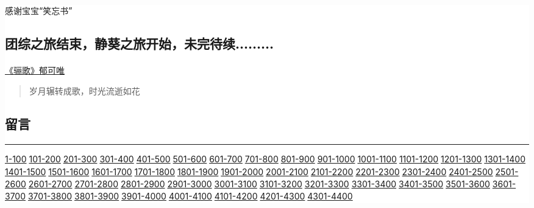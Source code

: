 感谢宝宝“笑忘书”


## 团综之旅结束，静葵之旅开始，未完待续.........
[《骊歌》郁可唯](https://www.bilibili.com/video/BV12b411L7Jg?zw) 
> 岁月辗转成歌，时光流逝如花

## 留言
---
[1-100](./comments1-100.md "1-100")  [101-200](./comments101-200.md "101-200")  [201-300](./comments201-300.md "201-300")  [301-400](./comments301-400.md "301-400")  [401-500](./comments401-500.md "401-500")  [501-600](./comments501-600.md "501-600")  [601-700](./comments601-700.md "601-700")  [701-800](./comments701-800.md "701-800")  [801-900](./comments801-900.md "801-900")  [901-1000](./comments901-1000.md "901-1000")  [1001-1100](./comments1001-1100.md "1001-1100")  [1101-1200](./comments1101-1200.md "1101-1200")  [1201-1300](./comments1201-1300.md "1201-1300")  [1301-1400](./comments1301-1400.md "1301-1400")  [1401-1500](./comments1401-1500.md "1401-1500")  [1501-1600](./comments1501-1600.md "1501-1600")  [1601-1700](./comments1601-1700.md "1601-1700")  [1701-1800](./comments1701-1800.md "1701-1800")  [1801-1900](./comments1801-1900.md "1801-1900")  [1901-2000](./comments1901-2000.md "1901-2000")  [2001-2100](./comments2001-2100.md "2001-2100")  [2101-2200](./comments2101-2200.md "2101-2200")  [2201-2300](./comments2201-2300.md "2201-2300")  [2301-2400](./comments2301-2400.md "2301-2400")  [2401-2500](./comments2401-2500.md "2401-2500")  [2501-2600](./comments2501-2600.md "2501-2600")  [2601-2700](./comments2601-2700.md "2601-2700")  [2701-2800](./comments2701-2800.md "2701-2800")  [2801-2900](./comments2801-2900.md "2801-2900")  [2901-3000](./comments2901-3000.md "2901-3000")  [3001-3100](./comments3001-3100.md "3001-3100")  [3101-3200](./comments3101-3200.md "3101-3200")  [3201-3300](./comments3201-3300.md "3201-3300")  [3301-3400](./comments3301-3400.md "3301-3400")  [3401-3500](./comments3401-3500.md "3401-3500")  [3501-3600](./comments3501-3600.md "3501-3600")  [3601-3700](./comments3601-3700.md "3601-3700")  [3701-3800](./comments3701-3800.md "3701-3800")  [3801-3900](./comments3801-3900.md "3801-3900")  [3901-4000](./comments3901-4000.md "3901-4000")  [4001-4100](./comments4001-4100.md "4001-4100")  [4101-4200](./comments4101-4200.md "4101-4200")  [4201-4300](./comments4201-4300.md "4201-4300")  [4301-4400](./comments4301-4400.md "4301-4400")  
